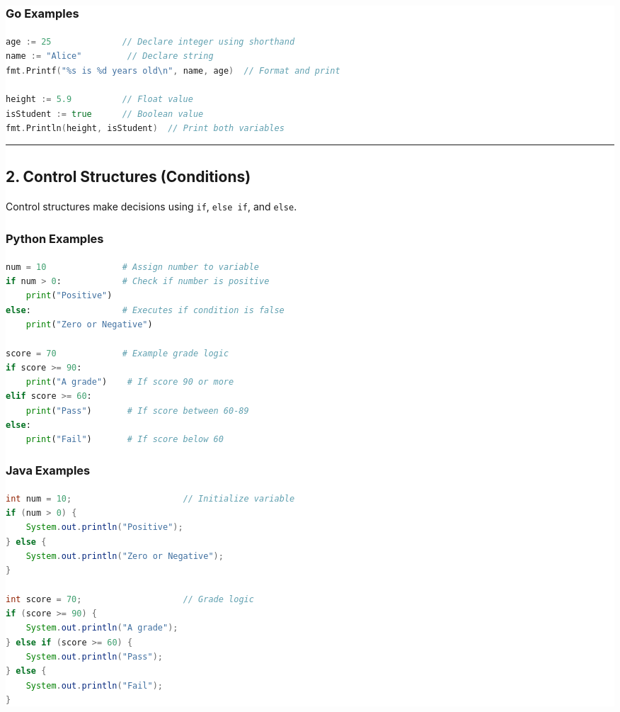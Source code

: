 ### Go Examples

```go
age := 25              // Declare integer using shorthand
name := "Alice"         // Declare string
fmt.Printf("%s is %d years old\n", name, age)  // Format and print

height := 5.9          // Float value
isStudent := true      // Boolean value
fmt.Println(height, isStudent)  // Print both variables
```

---

## 2. Control Structures (Conditions)

Control structures make decisions using `if`, `else if`, and `else`.

### Python Examples

```python
num = 10               # Assign number to variable
if num > 0:            # Check if number is positive
    print("Positive")
else:                  # Executes if condition is false
    print("Zero or Negative")

score = 70             # Example grade logic
if score >= 90:
    print("A grade")    # If score 90 or more
elif score >= 60:
    print("Pass")       # If score between 60-89
else:
    print("Fail")       # If score below 60
```

### Java Examples

```java
int num = 10;                      // Initialize variable
if (num > 0) {
    System.out.println("Positive");
} else {
    System.out.println("Zero or Negative");
}

int score = 70;                    // Grade logic
if (score >= 90) {
    System.out.println("A grade");
} else if (score >= 60) {
    System.out.println("Pass");
} else {
    System.out.println("Fail");
}
```
